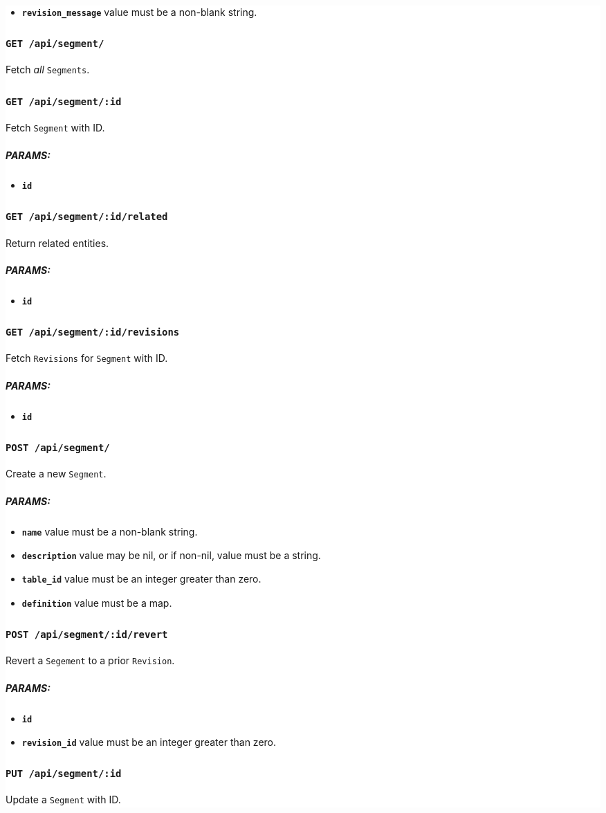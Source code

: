*  **`revision_message`** value must be a non-blank string.

### `GET /api/segment/`

Fetch *all* `Segments`.

### `GET /api/segment/:id`

Fetch `Segment` with ID.

##### PARAMS:

*  **`id`**

### `GET /api/segment/:id/related`

Return related entities.

##### PARAMS:

*  **`id`**

### `GET /api/segment/:id/revisions`

Fetch `Revisions` for `Segment` with ID.

##### PARAMS:

*  **`id`**

### `POST /api/segment/`

Create a new `Segment`.

##### PARAMS:

*  **`name`** value must be a non-blank string.

*  **`description`** value may be nil, or if non-nil, value must be a string.

*  **`table_id`** value must be an integer greater than zero.

*  **`definition`** value must be a map.

### `POST /api/segment/:id/revert`

Revert a `Segement` to a prior `Revision`.

##### PARAMS:

*  **`id`**

*  **`revision_id`** value must be an integer greater than zero.

### `PUT /api/segment/:id`

Update a `Segment` with ID.
